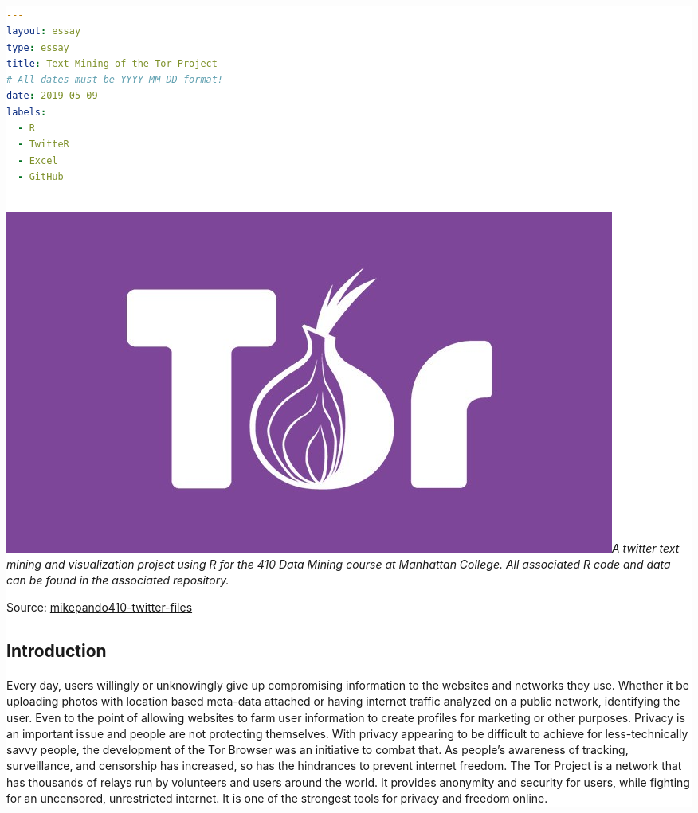 ```yaml
---
layout: essay
type: essay
title: Text Mining of the Tor Project
# All dates must be YYYY-MM-DD format!
date: 2019-05-09
labels:
  - R
  - TwitteR
  - Excel
  - GitHub
---
```


<img class="ui tiny right spaced image" src="../images/tor.jpg">*A twitter text mining and visualization project using R for the 410 Data Mining course at Manhattan College. All associated R code and data can be found in the associated repository.*  <br />

Source: <a href="https://github.com/mikepando/410-twitter-files"><i class="large github icon "></i>mikepando410-twitter-files</a>


## Introduction

Every day, users willingly or unknowingly give up compromising information to the websites and networks they use. Whether it be uploading photos with location based meta-data attached or having internet traffic analyzed on a public network, identifying the user. Even to the point of allowing websites to farm user information to create profiles for marketing or other purposes. Privacy is an important issue and people are not protecting themselves. With privacy appearing to be difficult to achieve for less-technically savvy people, the development of the Tor Browser was an initiative to combat that. As people’s awareness of tracking, surveillance, and censorship has increased, so has the hindrances to prevent internet freedom. The Tor Project is a network that has thousands of relays run by volunteers and users around the world. It provides anonymity and security for users, while fighting for an uncensored, unrestricted internet. It is one of the strongest tools for privacy and freedom online. 
